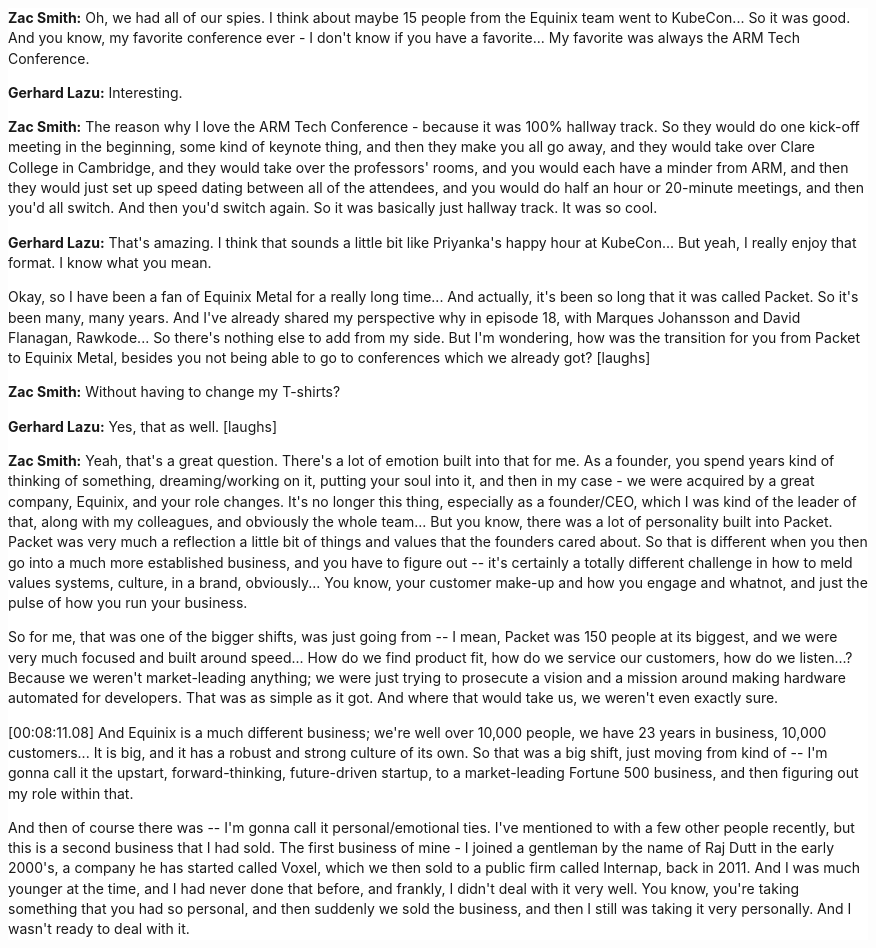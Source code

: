 **Zac Smith:** Oh, we had all of our spies. I think about maybe 15 people from the Equinix team went to KubeCon... So it was good. And you know, my favorite conference ever - I don't know if you have a favorite... My favorite was always the ARM Tech Conference.

**Gerhard Lazu:** Interesting.

**Zac Smith:** The reason why I love the ARM Tech Conference - because it was 100% hallway track. So they would do one kick-off meeting in the beginning, some kind of keynote thing, and then they make you all go away, and they would take over Clare College in Cambridge, and they would take over the professors' rooms, and you would each have a minder from ARM, and then they would just set up speed dating between all of the attendees, and you would do half an hour or 20-minute meetings, and then you'd all switch. And then you'd switch again. So it was basically just hallway track. It was so cool.

**Gerhard Lazu:** That's amazing. I think that sounds a little bit like Priyanka's happy hour at KubeCon... But yeah, I really enjoy that format. I know what you mean.

Okay, so I have been a fan of Equinix Metal for a really long time... And actually, it's been so long that it was called Packet. So it's been many, many years. And I've already shared my perspective why in episode 18, with Marques Johansson and David Flanagan, Rawkode... So there's nothing else to add from my side. But I'm wondering, how was the transition for you from Packet to Equinix Metal, besides you not being able to go to conferences which we already got? \[laughs\]

**Zac Smith:** Without having to change my T-shirts?

**Gerhard Lazu:** Yes, that as well. \[laughs\]

**Zac Smith:** Yeah, that's a great question. There's a lot of emotion built into that for me. As a founder, you spend years kind of thinking of something, dreaming/working on it, putting your soul into it, and then in my case - we were acquired by a great company, Equinix, and your role changes. It's no longer this thing, especially as a founder/CEO, which I was kind of the leader of that, along with my colleagues, and obviously the whole team... But you know, there was a lot of personality built into Packet. Packet was very much a reflection a little bit of things and values that the founders cared about. So that is different when you then go into a much more established business, and you have to figure out -- it's certainly a totally different challenge in how to meld values systems, culture, in a brand, obviously... You know, your customer make-up and how you engage and whatnot, and just the pulse of how you run your business.

So for me, that was one of the bigger shifts, was just going from -- I mean, Packet was 150 people at its biggest, and we were very much focused and built around speed... How do we find product fit, how do we service our customers, how do we listen...? Because we weren't market-leading anything; we were just trying to prosecute a vision and a mission around making hardware automated for developers. That was as simple as it got. And where that would take us, we weren't even exactly sure.

\[00:08:11.08\] And Equinix is a much different business; we're well over 10,000 people, we have 23 years in business, 10,000 customers... It is big, and it has a robust and strong culture of its own. So that was a big shift, just moving from kind of -- I'm gonna call it the upstart, forward-thinking, future-driven startup, to a market-leading Fortune 500 business, and then figuring out my role within that.

And then of course there was -- I'm gonna call it personal/emotional ties. I've mentioned to with a few other people recently, but this is a second business that I had sold. The first business of mine - I joined a gentleman by the name of Raj Dutt in the early 2000's, a company he has started called Voxel, which we then sold to a public firm called Internap, back in 2011. And I was much younger at the time, and I had never done that before, and frankly, I didn't deal with it very well. You know, you're taking something that you had so personal, and then suddenly we sold the business, and then I still was taking it very personally. And I wasn't ready to deal with it.
